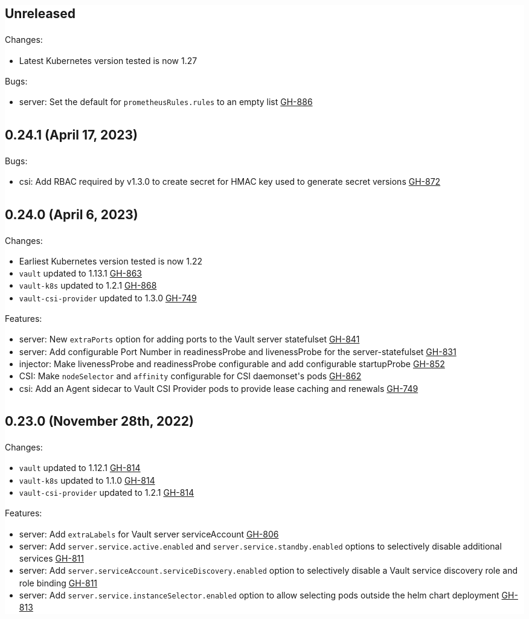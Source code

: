 ## Unreleased

Changes:
* Latest Kubernetes version tested is now 1.27

Bugs:
* server: Set the default for `prometheusRules.rules` to an empty list [GH-886](https://github.com/hashicorp/vault-helm/pull/886)

## 0.24.1 (April 17, 2023)

Bugs:
* csi: Add RBAC required by v1.3.0 to create secret for HMAC key used to generate secret versions [GH-872](https://github.com/hashicorp/vault-helm/pull/872)

## 0.24.0 (April 6, 2023)

Changes:
* Earliest Kubernetes version tested is now 1.22
* `vault` updated to 1.13.1 [GH-863](https://github.com/hashicorp/vault-helm/pull/863)
* `vault-k8s` updated to 1.2.1 [GH-868](https://github.com/hashicorp/vault-helm/pull/868)
* `vault-csi-provider` updated to 1.3.0 [GH-749](https://github.com/hashicorp/vault-helm/pull/749)

Features:
* server: New `extraPorts` option for adding ports to the Vault server statefulset [GH-841](https://github.com/hashicorp/vault-helm/pull/841)
* server: Add configurable Port Number in readinessProbe and livenessProbe for the server-statefulset [GH-831](https://github.com/hashicorp/vault-helm/pull/831)
* injector: Make livenessProbe and readinessProbe configurable and add configurable startupProbe [GH-852](https://github.com/hashicorp/vault-helm/pull/852)
* CSI: Make `nodeSelector` and `affinity` configurable for CSI daemonset's pods [GH-862](https://github.com/hashicorp/vault-helm/pull/862)
* csi: Add an Agent sidecar to Vault CSI Provider pods to provide lease caching and renewals [GH-749](https://github.com/hashicorp/vault-helm/pull/749)

## 0.23.0 (November 28th, 2022)

Changes:
* `vault` updated to 1.12.1 [GH-814](https://github.com/hashicorp/vault-helm/pull/814)
* `vault-k8s` updated to 1.1.0 [GH-814](https://github.com/hashicorp/vault-helm/pull/814)
* `vault-csi-provider` updated to 1.2.1 [GH-814](https://github.com/hashicorp/vault-helm/pull/814)

Features:
* server: Add `extraLabels` for Vault server serviceAccount [GH-806](https://github.com/hashicorp/vault-helm/pull/806)
* server: Add `server.service.active.enabled` and `server.service.standby.enabled` options to selectively disable additional services [GH-811](https://github.com/hashicorp/vault-helm/pull/811)
* server: Add `server.serviceAccount.serviceDiscovery.enabled` option to selectively disable a Vault service discovery role and role binding [GH-811](https://github.com/hashicorp/vault-helm/pull/811)
* server: Add `server.service.instanceSelector.enabled` option to allow selecting pods outside the helm chart deployment [GH-813](https://github.com/hashicorp/vault-helm/pull/813)
